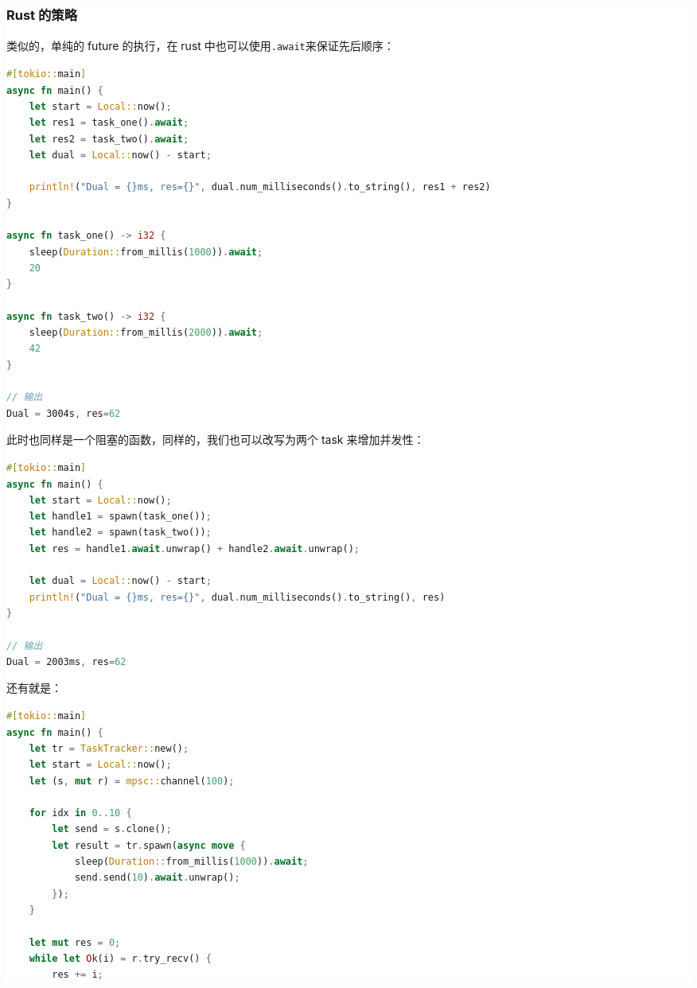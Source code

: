 ### Rust 的策略

类似的，单纯的 future 的执行，在 rust 中也可以使用`.await`来保证先后顺序：

```rust
#[tokio::main]
async fn main() {
    let start = Local::now();
    let res1 = task_one().await;
    let res2 = task_two().await;
    let dual = Local::now() - start;

    println!("Dual = {}ms, res={}", dual.num_milliseconds().to_string(), res1 + res2)
}

async fn task_one() -> i32 {
    sleep(Duration::from_millis(1000)).await;
    20
}

async fn task_two() -> i32 {
    sleep(Duration::from_millis(2000)).await;
    42
}

// 输出
Dual = 3004s, res=62
```

此时也同样是一个阻塞的函数，同样的，我们也可以改写为两个 task 来增加并发性：

```rust
#[tokio::main]
async fn main() {
    let start = Local::now();
    let handle1 = spawn(task_one());
    let handle2 = spawn(task_two());
    let res = handle1.await.unwrap() + handle2.await.unwrap();

    let dual = Local::now() - start;
    println!("Dual = {}ms, res={}", dual.num_milliseconds().to_string(), res)
}

// 输出
Dual = 2003ms, res=62
```

还有就是：

```rust
#[tokio::main]
async fn main() {
    let tr = TaskTracker::new();
    let start = Local::now();
    let (s, mut r) = mpsc::channel(100);

    for idx in 0..10 {
        let send = s.clone();
        let result = tr.spawn(async move {
            sleep(Duration::from_millis(1000)).await;
            send.send(10).await.unwrap();
        });
    }

    let mut res = 0;
    while let Ok(i) = r.try_recv() {
        res += i;
```